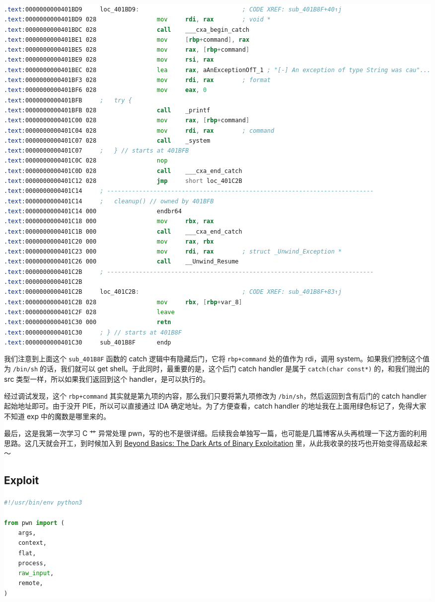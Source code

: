 ```asm {39, 53} ins={29} del={48-50} showLineNumbers=false
.text:0000000000401BD9     loc_401BD9:                             ; CODE XREF: sub_401B8F+40↑j
.text:0000000000401BD9 028                 mov     rdi, rax        ; void *
.text:0000000000401BDC 028                 call    ___cxa_begin_catch
.text:0000000000401BE1 028                 mov     [rbp+command], rax
.text:0000000000401BE5 028                 mov     rax, [rbp+command]
.text:0000000000401BE9 028                 mov     rsi, rax
.text:0000000000401BEC 028                 lea     rax, aAnExceptionOfT_1 ; "[-] An exception of type String was cau"...
.text:0000000000401BF3 028                 mov     rdi, rax        ; format
.text:0000000000401BF6 028                 mov     eax, 0
.text:0000000000401BFB     ;   try {
.text:0000000000401BFB 028                 call    _printf
.text:0000000000401C00 028                 mov     rax, [rbp+command]
.text:0000000000401C04 028                 mov     rdi, rax        ; command
.text:0000000000401C07 028                 call    _system
.text:0000000000401C07     ;   } // starts at 401BFB
.text:0000000000401C0C 028                 nop
.text:0000000000401C0D 028                 call    ___cxa_end_catch
.text:0000000000401C12 028                 jmp     short loc_401C2B
.text:0000000000401C14     ; ---------------------------------------------------------------------------
.text:0000000000401C14     ;   cleanup() // owned by 401BFB
.text:0000000000401C14 000                 endbr64
.text:0000000000401C18 000                 mov     rbx, rax
.text:0000000000401C1B 000                 call    ___cxa_end_catch
.text:0000000000401C20 000                 mov     rax, rbx
.text:0000000000401C23 000                 mov     rdi, rax        ; struct _Unwind_Exception *
.text:0000000000401C26 000                 call    __Unwind_Resume
.text:0000000000401C2B     ; ---------------------------------------------------------------------------
.text:0000000000401C2B
.text:0000000000401C2B     loc_401C2B:                             ; CODE XREF: sub_401B8F+83↑j
.text:0000000000401C2B 028                 mov     rbx, [rbp+var_8]
.text:0000000000401C2F 028                 leave
.text:0000000000401C30 000                 retn
.text:0000000000401C30     ; } // starts at 401B8F
.text:0000000000401C30     sub_401B8F      endp
```

我们注意到上面这个 `sub_401B8F` 函数的 catch 逻辑中有隐藏后门，它将 `rbp+command` 处的值作为 rdi，调用 system。如果我们控制这个值为 `/bin/sh` 的话，我们就可以 get shell。于此同时，最重要的是，这个后门 catch handler 是属于 `catch(char const*)` 的，和我们抛出的 src 类型一样，所以如果我们返回到这个 handler，是可以执行的。

经过调试发现，这个 `rbp+command` 其实就是第九项的内容，那么我们只要将第九项修改为 `/bin/sh`，然后返回到含有后门的 catch handler 起始地址即可。由于没开 PIE，所以可以直接通过 IDA 确定地址。为了方便查看，catch handler 的地址我在上面用绿色标记了，免得大家不知道 exp 中的魔数是哪里来的。

最后，这是我第一次学习 C 艹 异常处理 pwn，写的也不是很详细。后续我会单独写一篇，也可能是几篇博客从头再梳理一下这方面的利用思路。这几天就会开工，到时候加入到 [Beyond Basics: The Dark Arts of Binary Exploitation](/posts/pwn-notes/pwn-trick-notes/) 里，从此我收录的技巧也开始变得高级起来～

## Exploit

```python
#!/usr/bin/env python3

from pwn import (
    args,
    context,
    flat,
    process,
    raw_input,
    remote,
)


```
